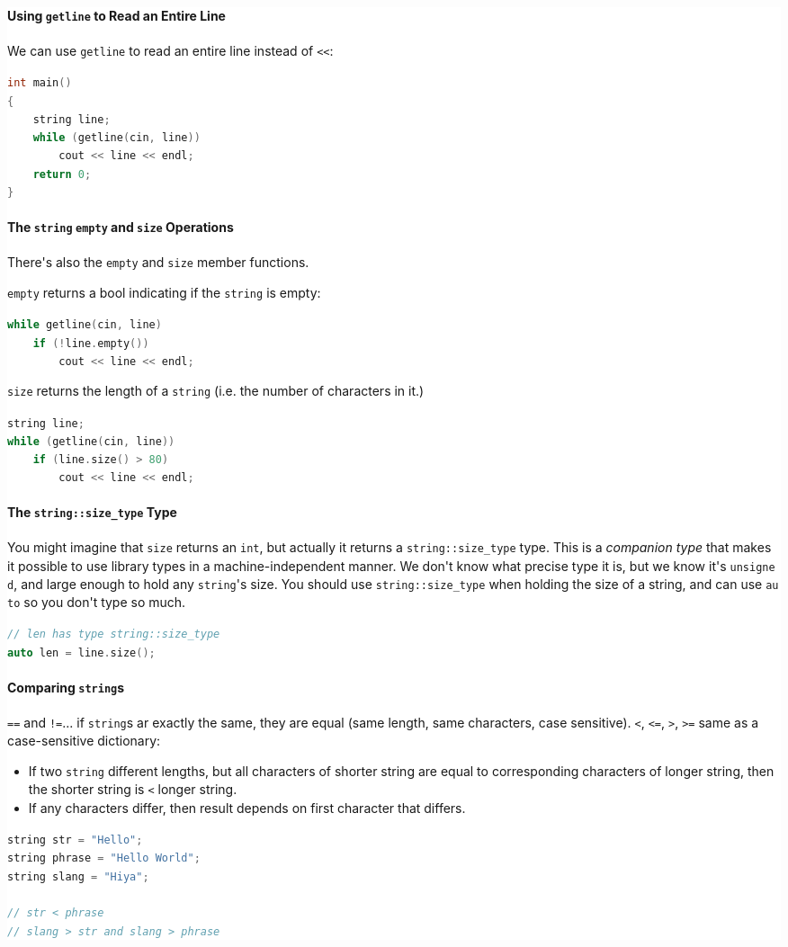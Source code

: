 #### Using `getline` to Read an Entire Line
We can use `getline` to read an entire line instead of `<<`:
```C++
int main()
{
	string line;
	while (getline(cin, line))
		cout << line << endl;
	return 0;
}
```

#### The `string` `empty` and `size` Operations
There's also the `empty` and `size`  member functions.

`empty` returns a bool indicating if the `string` is empty:
```C++
while getline(cin, line)
	if (!line.empty())
		cout << line << endl;
```

`size` returns the length of a `string` (i.e. the number of characters in it.)
```C++
string line;
while (getline(cin, line))
	if (line.size() > 80)
		cout << line << endl;
```
#### The `string::size_type` Type
You might imagine that `size` returns an `int`, but actually it returns a `string::size_type` type.
This is a *companion type* that makes it possible to use library types in a machine-independent manner.
We don't know what precise type it is, but we know it's `unsigned`, and large enough to hold any `string`'s size.
You should use `string::size_type` when holding the size of a string, and can use `auto` so you don't type so much.

```C++
// len has type string::size_type
auto len = line.size();
```

#### Comparing `string`s
`==` and `!=`... if `string`s ar exactly the same, they are equal (same length, same characters, case sensitive).
`<`, `<=`, `>`, `>=` same as a case-sensitive dictionary:

- If two `string` different lengths, but all characters of shorter string are equal to corresponding characters of longer string, then the shorter string is `<` longer string.
- If any characters differ, then result depends on first character that differs.

```C++
string str = "Hello";
string phrase = "Hello World";
string slang = "Hiya";

// str < phrase
// slang > str and slang > phrase
```
